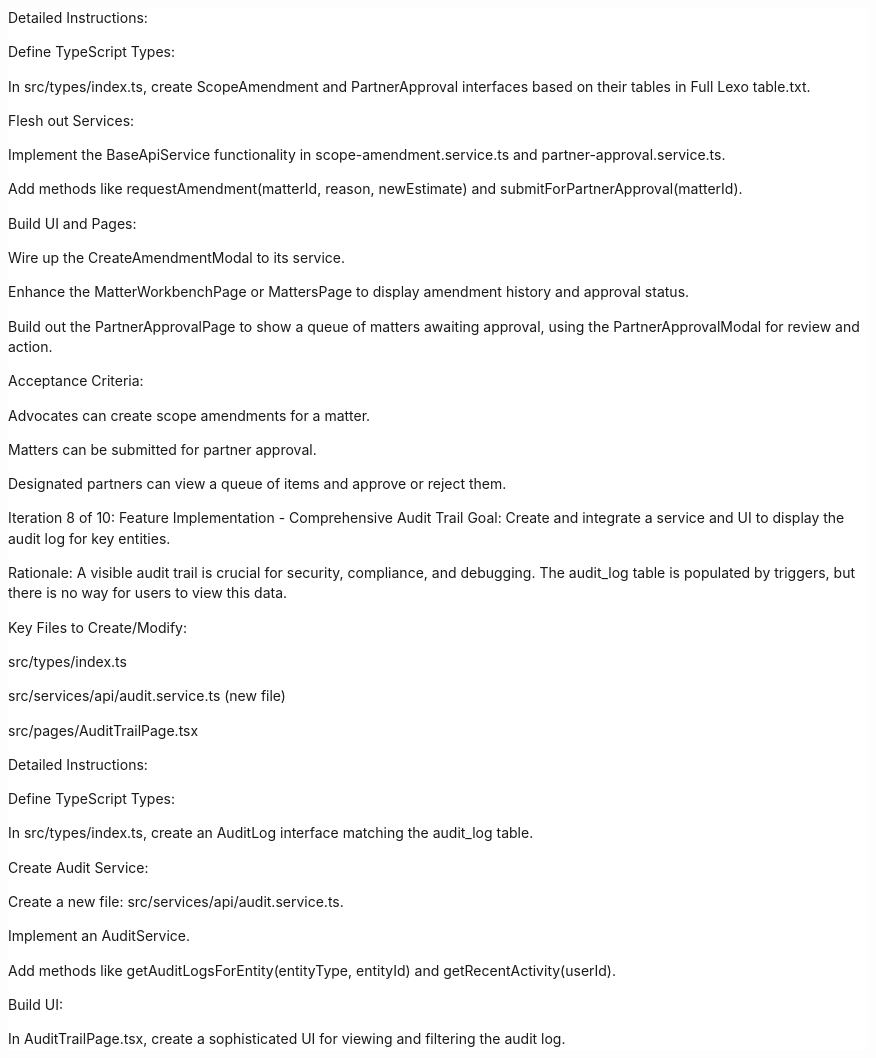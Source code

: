 Detailed Instructions:

Define TypeScript Types:

In src/types/index.ts, create ScopeAmendment and PartnerApproval interfaces based on their tables in Full Lexo table.txt.

Flesh out Services:

Implement the BaseApiService functionality in scope-amendment.service.ts and partner-approval.service.ts.

Add methods like requestAmendment(matterId, reason, newEstimate) and submitForPartnerApproval(matterId).

Build UI and Pages:

Wire up the CreateAmendmentModal to its service.

Enhance the MatterWorkbenchPage or MattersPage to display amendment history and approval status.

Build out the PartnerApprovalPage to show a queue of matters awaiting approval, using the PartnerApprovalModal for review and action.

Acceptance Criteria:

Advocates can create scope amendments for a matter.

Matters can be submitted for partner approval.

Designated partners can view a queue of items and approve or reject them.

Iteration 8 of 10: Feature Implementation - Comprehensive Audit Trail
Goal: Create and integrate a service and UI to display the audit log for key entities.

Rationale: A visible audit trail is crucial for security, compliance, and debugging. The audit_log table is populated by triggers, but there is no way for users to view this data.

Key Files to Create/Modify:

src/types/index.ts

src/services/api/audit.service.ts (new file)

src/pages/AuditTrailPage.tsx

Detailed Instructions:

Define TypeScript Types:

In src/types/index.ts, create an AuditLog interface matching the audit_log table.

Create Audit Service:

Create a new file: src/services/api/audit.service.ts.

Implement an AuditService.

Add methods like getAuditLogsForEntity(entityType, entityId) and getRecentActivity(userId).

Build UI:

In AuditTrailPage.tsx, create a sophisticated UI for viewing and filtering the audit log.
